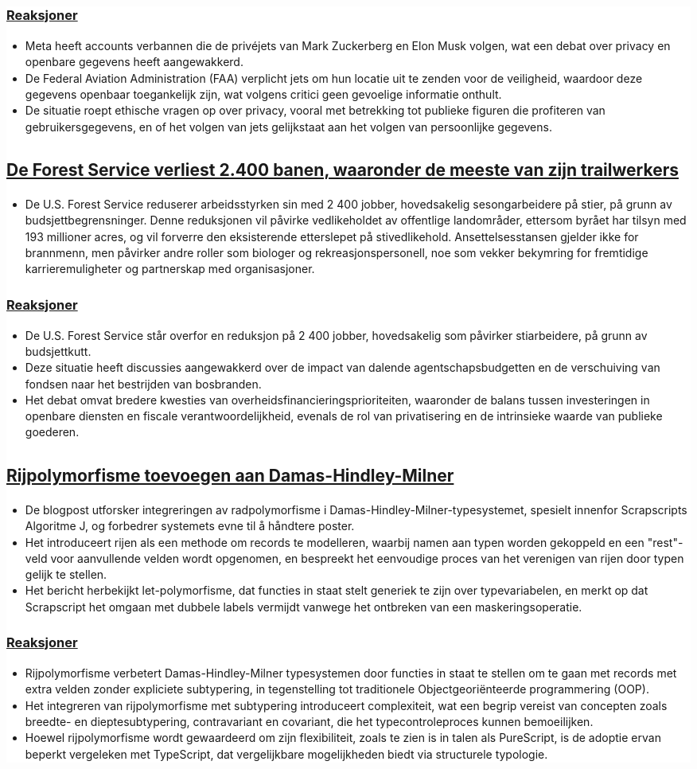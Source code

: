 ### [Reaksjoner](https://news.ycombinator.com/item?id=41919173)

- Meta heeft accounts verbannen die de privéjets van Mark Zuckerberg en Elon Musk volgen, wat een debat over privacy en openbare gegevens heeft aangewakkerd.
- De Federal Aviation Administration (FAA) verplicht jets om hun locatie uit te zenden voor de veiligheid, waardoor deze gegevens openbaar toegankelijk zijn, wat volgens critici geen gevoelige informatie onthult.
- De situatie roept ethische vragen op over privacy, vooral met betrekking tot publieke figuren die profiteren van gebruikersgegevens, en of het volgen van jets gelijkstaat aan het volgen van persoonlijke gegevens.

## [De Forest Service verliest 2.400 banen, waaronder de meeste van zijn trailwerkers](https://www.backpacker.com/news-and-events/news/us-forest-service-job-eliminations-trail-workers/)

- De U.S. Forest Service reduserer arbeidsstyrken sin med 2 400 jobber, hovedsakelig sesongarbeidere på stier, på grunn av budsjettbegrensninger. Denne reduksjonen vil påvirke vedlikeholdet av offentlige landområder, ettersom byrået har tilsyn med 193 millioner acres, og vil forverre den eksisterende etterslepet på stivedlikehold. Ansettelsesstansen gjelder ikke for brannmenn, men påvirker andre roller som biologer og rekreasjonspersonell, noe som vekker bekymring for fremtidige karrieremuligheter og partnerskap med organisasjoner.

### [Reaksjoner](https://news.ycombinator.com/item?id=41920127)

- De U.S. Forest Service står overfor en reduksjon på 2 400 jobber, hovedsakelig som påvirker stiarbeidere, på grunn av budsjettkutt.
- Deze situatie heeft discussies aangewakkerd over de impact van dalende agentschapsbudgetten en de verschuiving van fondsen naar het bestrijden van bosbranden.
- Het debat omvat bredere kwesties van overheidsfinancieringsprioriteiten, waaronder de balans tussen investeringen in openbare diensten en fiscale verantwoordelijkheid, evenals de rol van privatisering en de intrinsieke waarde van publieke goederen.

## [Rijpolymorfisme toevoegen aan Damas-Hindley-Milner](https://bernsteinbear.com/blog/row-poly/)

- De blogpost utforsker integreringen av radpolymorfisme i Damas-Hindley-Milner-typesystemet, spesielt innenfor Scrapscripts Algoritme J, og forbedrer systemets evne til å håndtere poster.
- Het introduceert rijen als een methode om records te modelleren, waarbij namen aan typen worden gekoppeld en een "rest"-veld voor aanvullende velden wordt opgenomen, en bespreekt het eenvoudige proces van het verenigen van rijen door typen gelijk te stellen.
- Het bericht herbekijkt let-polymorfisme, dat functies in staat stelt generiek te zijn over typevariabelen, en merkt op dat Scrapscript het omgaan met dubbele labels vermijdt vanwege het ontbreken van een maskeringsoperatie.

### [Reaksjoner](https://news.ycombinator.com/item?id=41922081)

- Rijpolymorfisme verbetert Damas-Hindley-Milner typesystemen door functies in staat te stellen om te gaan met records met extra velden zonder expliciete subtypering, in tegenstelling tot traditionele Objectgeoriënteerde programmering (OOP).
- Het integreren van rijpolymorfisme met subtypering introduceert complexiteit, wat een begrip vereist van concepten zoals breedte- en dieptesubtypering, contravariant en covariant, die het typecontroleproces kunnen bemoeilijken.
- Hoewel rijpolymorfisme wordt gewaardeerd om zijn flexibiliteit, zoals te zien is in talen als PureScript, is de adoptie ervan beperkt vergeleken met TypeScript, dat vergelijkbare mogelijkheden biedt via structurele typologie.
